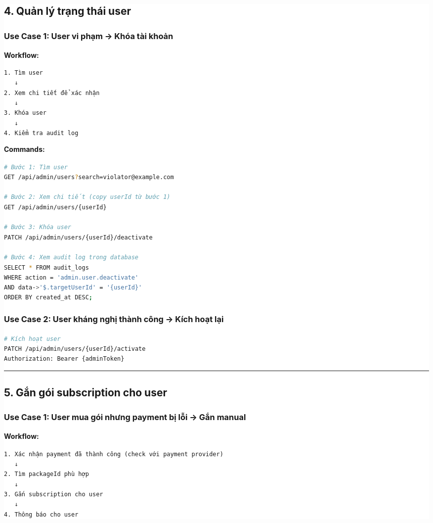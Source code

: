 
## 4. Quản lý trạng thái user

### Use Case 1: User vi phạm → Khóa tài khoản

**Workflow:**
```
1. Tìm user
   ↓
2. Xem chi tiết để xác nhận
   ↓
3. Khóa user
   ↓
4. Kiểm tra audit log
```

**Commands:**
```bash
# Bước 1: Tìm user
GET /api/admin/users?search=violator@example.com

# Bước 2: Xem chi tiết (copy userId từ bước 1)
GET /api/admin/users/{userId}

# Bước 3: Khóa user
PATCH /api/admin/users/{userId}/deactivate

# Bước 4: Xem audit log trong database
SELECT * FROM audit_logs 
WHERE action = 'admin.user.deactivate' 
AND data->'$.targetUserId' = '{userId}'
ORDER BY created_at DESC;
```

### Use Case 2: User kháng nghị thành công → Kích hoạt lại

```bash
# Kích hoạt user
PATCH /api/admin/users/{userId}/activate
Authorization: Bearer {adminToken}
```

---

## 5. Gắn gói subscription cho user

### Use Case 1: User mua gói nhưng payment bị lỗi → Gắn manual

**Workflow:**
```
1. Xác nhận payment đã thành công (check với payment provider)
   ↓
2. Tìm packageId phù hợp
   ↓
3. Gắn subscription cho user
   ↓
4. Thông báo cho user
```
